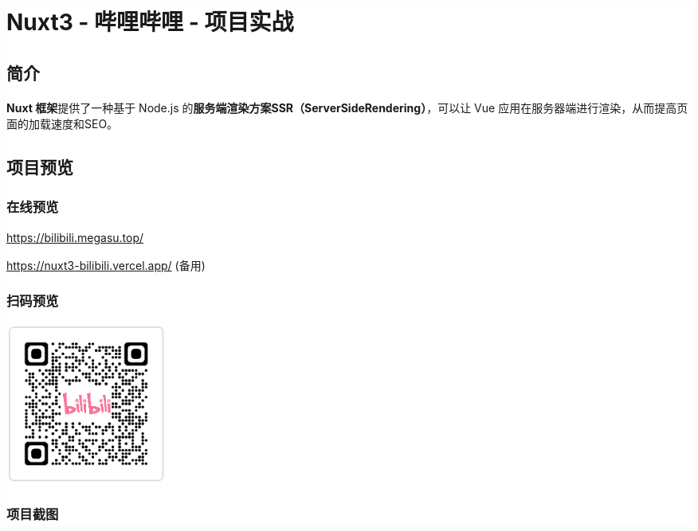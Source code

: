 # Nuxt3 - 哔哩哔哩 - 项目实战

## 简介

**Nuxt 框架**提供了一种基于 Node.js 的**服务端渲染方案SSR（ServerSideRendering）**，可以让 Vue 应用在服务器端进行渲染，从而提高页面的加载速度和SEO。

## 项目预览

### 在线预览

https://bilibili.megasu.top/

https://nuxt3-bilibili.vercel.app/ (备用)

### 扫码预览

<img src="./_assets/qrcode.png" width="200" />

### 项目截图
